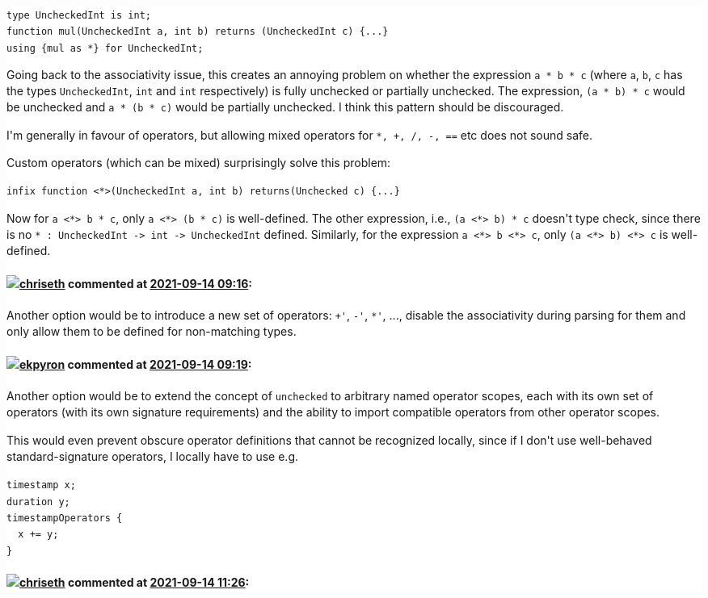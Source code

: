 ```solidity
type UncheckedInt is int;
function mul(UncheckedInt a, int b) returns (UncheckedInt c) {...}
using {mul as *} for UncheckedInt;
```

Going back to the associativity issue, this creates an annoying problem on whether the expression `a * b * c` (where `a`, `b`, `c` has the types `UncheckedInt`, `int` and `int` respectively) is fully unchecked or partially unchecked. The expression, `(a * b) * c` would be unchecked and `a * (b * c)` would be partially unchecked. I think this pattern should be discouraged.

I'm generally in favour of operators, but allowing mixed operators for `*, +, /, -, ==` etc does not sound safe. 

Custom operators (which can be mixed) surprisingly solve this problem:

```solidity
infix function <*>(UncheckedInt a, int b) returns(Unchecked c) {...}
```

Now for `a <*> b * c`, only `a <*> (b * c)` is well-defined. The other expression, i.e., `(a <*> b) * c` doesn't type check, since there is no `* : UncheckedInt -> int -> UncheckedInt` defined. Similarly, for the expression `a <*> b <*> c`, only `(a <*> b) <*> c` is well-defined.

#### <img src="https://avatars.githubusercontent.com/u/9073706?v=4" width="50">[chriseth](https://github.com/chriseth) commented at [2021-09-14 09:16](https://github.com/ethereum/solidity/issues/9211#issuecomment-918969824):

Another option would be to introduce a new set of operators: `+'`, `-'`, `*'`, ..., disable the associativity during parsing for them and only allow them to be defined for non-matching types.

#### <img src="https://avatars.githubusercontent.com/u/1347491?v=4" width="50">[ekpyron](https://github.com/ekpyron) commented at [2021-09-14 09:19](https://github.com/ethereum/solidity/issues/9211#issuecomment-918971983):

Another option would be to extend the concept of ``unchecked`` to arbitrary named operator scopes, each with its own set of operators (with its own signature requirements) and the ability to import compatible operators from other operator scopes.

This would even prevent obscure operator definitions that cannot be recognized locally, since if I don't use well-behaved standard-signature operators, I locally have to use e.g.
```
timestamp x;
duration y;
timestampOperators {
  x += y;
}
```

#### <img src="https://avatars.githubusercontent.com/u/9073706?v=4" width="50">[chriseth](https://github.com/chriseth) commented at [2021-09-14 11:26](https://github.com/ethereum/solidity/issues/9211#issuecomment-919060955):
